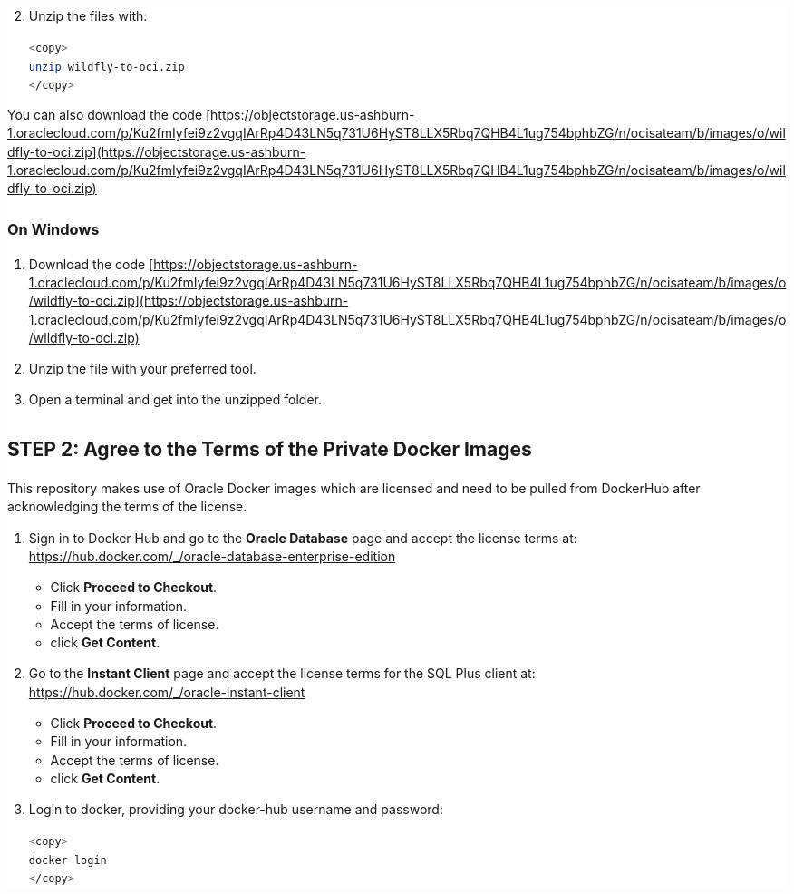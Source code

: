 2. Unzip the files with:

    ```bash
    <copy>
    unzip wildfly-to-oci.zip
    </copy>
    ```

You can also download the code [https://objectstorage.us-ashburn-1.oraclecloud.com/p/Ku2fmIyfei9z2vgqIArRp4D43LN5q731U6HyST8LLX5Rbq7QHB4L1ug754bphbZG/n/ocisateam/b/images/o/wildfly-to-oci.zip](https://objectstorage.us-ashburn-1.oraclecloud.com/p/Ku2fmIyfei9z2vgqIArRp4D43LN5q731U6HyST8LLX5Rbq7QHB4L1ug754bphbZG/n/ocisateam/b/images/o/wildfly-to-oci.zip)

### **On Windows**

1. Download the code [https://objectstorage.us-ashburn-1.oraclecloud.com/p/Ku2fmIyfei9z2vgqIArRp4D43LN5q731U6HyST8LLX5Rbq7QHB4L1ug754bphbZG/n/ocisateam/b/images/o/wildfly-to-oci.zip](https://objectstorage.us-ashburn-1.oraclecloud.com/p/Ku2fmIyfei9z2vgqIArRp4D43LN5q731U6HyST8LLX5Rbq7QHB4L1ug754bphbZG/n/ocisateam/b/images/o/wildfly-to-oci.zip)

2. Unzip the file with your preferred tool.

3. Open a terminal and get into the unzipped folder.

## **STEP 2:** Agree to the Terms of the Private Docker Images

This repository makes use of Oracle Docker images which are licensed and need to be pulled from DockerHub after acknowledging the terms of the license.

1. Sign in to Docker Hub and go to the **Oracle Database** page and accept the license terms at:</br>
  <a href="https://hub.docker.com/_/oracle-database-enterprise-edition" target="_blank">https://hub.docker.com/_/oracle-database-enterprise-edition</a>

    - Click **Proceed to Checkout**.
    - Fill in your information.
    - Accept the terms of license.
    - click **Get Content**.

2. Go to the **Instant Client** page and accept the license terms for the SQL Plus client at:</br>
  <a href="https://hub.docker.com/_/oracle-instant-client" target="_blank">https://hub.docker.com/_/oracle-instant-client</a>

    - Click **Proceed to Checkout**.
    - Fill in your information.
    - Accept the terms of license.
    - click **Get Content**.

3. Login to docker, providing your docker-hub username and password:

    ```bash
    <copy>
    docker login 
    </copy>
    ```
